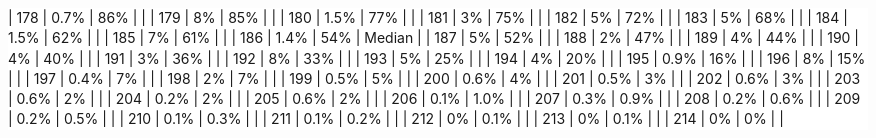 | 178 | 0.7% | 86% |  |
| 179 | 8% | 85% |  |
| 180 | 1.5% | 77% |  |
| 181 | 3% | 75% |  |
| 182 | 5% | 72% |  |
| 183 | 5% | 68% |  |
| 184 | 1.5% | 62% |  |
| 185 | 7% | 61% |  |
| 186 | 1.4% | 54% | Median |
| 187 | 5% | 52% |  |
| 188 | 2% | 47% |  |
| 189 | 4% | 44% |  |
| 190 | 4% | 40% |  |
| 191 | 3% | 36% |  |
| 192 | 8% | 33% |  |
| 193 | 5% | 25% |  |
| 194 | 4% | 20% |  |
| 195 | 0.9% | 16% |  |
| 196 | 8% | 15% |  |
| 197 | 0.4% | 7% |  |
| 198 | 2% | 7% |  |
| 199 | 0.5% | 5% |  |
| 200 | 0.6% | 4% |  |
| 201 | 0.5% | 3% |  |
| 202 | 0.6% | 3% |  |
| 203 | 0.6% | 2% |  |
| 204 | 0.2% | 2% |  |
| 205 | 0.6% | 2% |  |
| 206 | 0.1% | 1.0% |  |
| 207 | 0.3% | 0.9% |  |
| 208 | 0.2% | 0.6% |  |
| 209 | 0.2% | 0.5% |  |
| 210 | 0.1% | 0.3% |  |
| 211 | 0.1% | 0.2% |  |
| 212 | 0% | 0.1% |  |
| 213 | 0% | 0.1% |  |
| 214 | 0% | 0% |  |